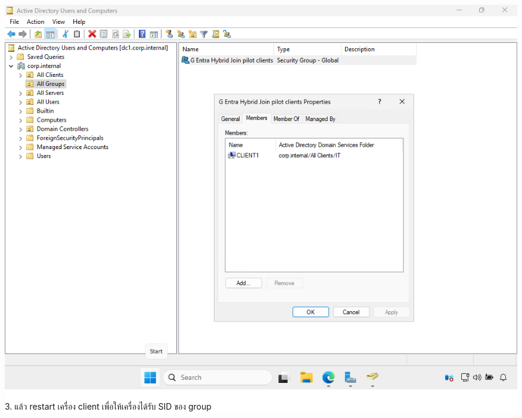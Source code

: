 ![alt text](../assets/ehj/250213/image-30.png)

3\. แล้ว restart เครื่อง client เพื่อให้เครื่องได้รับ SID ของ group
